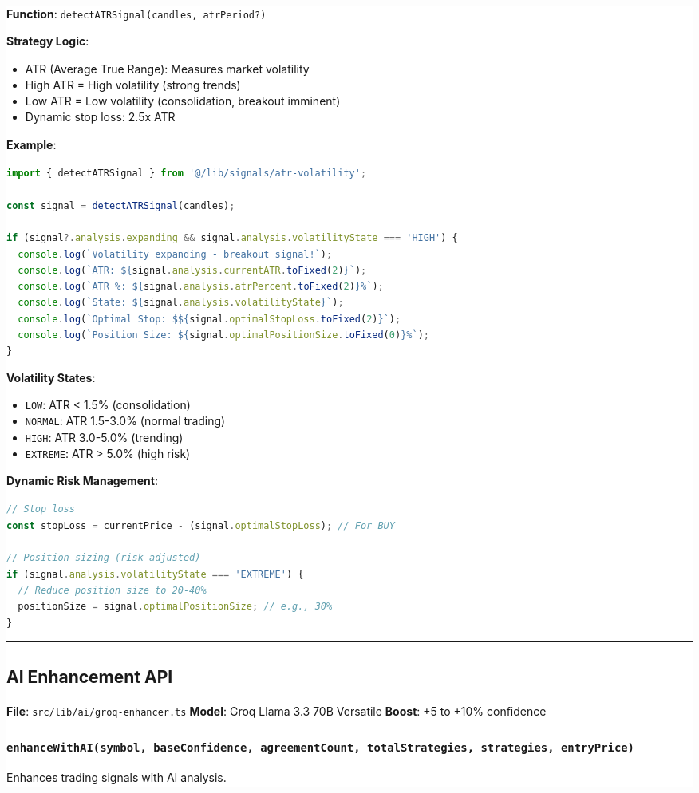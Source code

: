 **Function**: `detectATRSignal(candles, atrPeriod?)`

**Strategy Logic**:
- ATR (Average True Range): Measures market volatility
- High ATR = High volatility (strong trends)
- Low ATR = Low volatility (consolidation, breakout imminent)
- Dynamic stop loss: 2.5x ATR

**Example**:
```typescript
import { detectATRSignal } from '@/lib/signals/atr-volatility';

const signal = detectATRSignal(candles);

if (signal?.analysis.expanding && signal.analysis.volatilityState === 'HIGH') {
  console.log(`Volatility expanding - breakout signal!`);
  console.log(`ATR: ${signal.analysis.currentATR.toFixed(2)}`);
  console.log(`ATR %: ${signal.analysis.atrPercent.toFixed(2)}%`);
  console.log(`State: ${signal.analysis.volatilityState}`);
  console.log(`Optimal Stop: $${signal.optimalStopLoss.toFixed(2)}`);
  console.log(`Position Size: ${signal.optimalPositionSize.toFixed(0)}%`);
}
```

**Volatility States**:
- `LOW`: ATR < 1.5% (consolidation)
- `NORMAL`: ATR 1.5-3.0% (normal trading)
- `HIGH`: ATR 3.0-5.0% (trending)
- `EXTREME`: ATR > 5.0% (high risk)

**Dynamic Risk Management**:
```typescript
// Stop loss
const stopLoss = currentPrice - (signal.optimalStopLoss); // For BUY

// Position sizing (risk-adjusted)
if (signal.analysis.volatilityState === 'EXTREME') {
  // Reduce position size to 20-40%
  positionSize = signal.optimalPositionSize; // e.g., 30%
}
```

---

## AI Enhancement API

**File**: `src/lib/ai/groq-enhancer.ts`
**Model**: Groq Llama 3.3 70B Versatile
**Boost**: +5 to +10% confidence

### `enhanceWithAI(symbol, baseConfidence, agreementCount, totalStrategies, strategies, entryPrice)`

Enhances trading signals with AI analysis.
